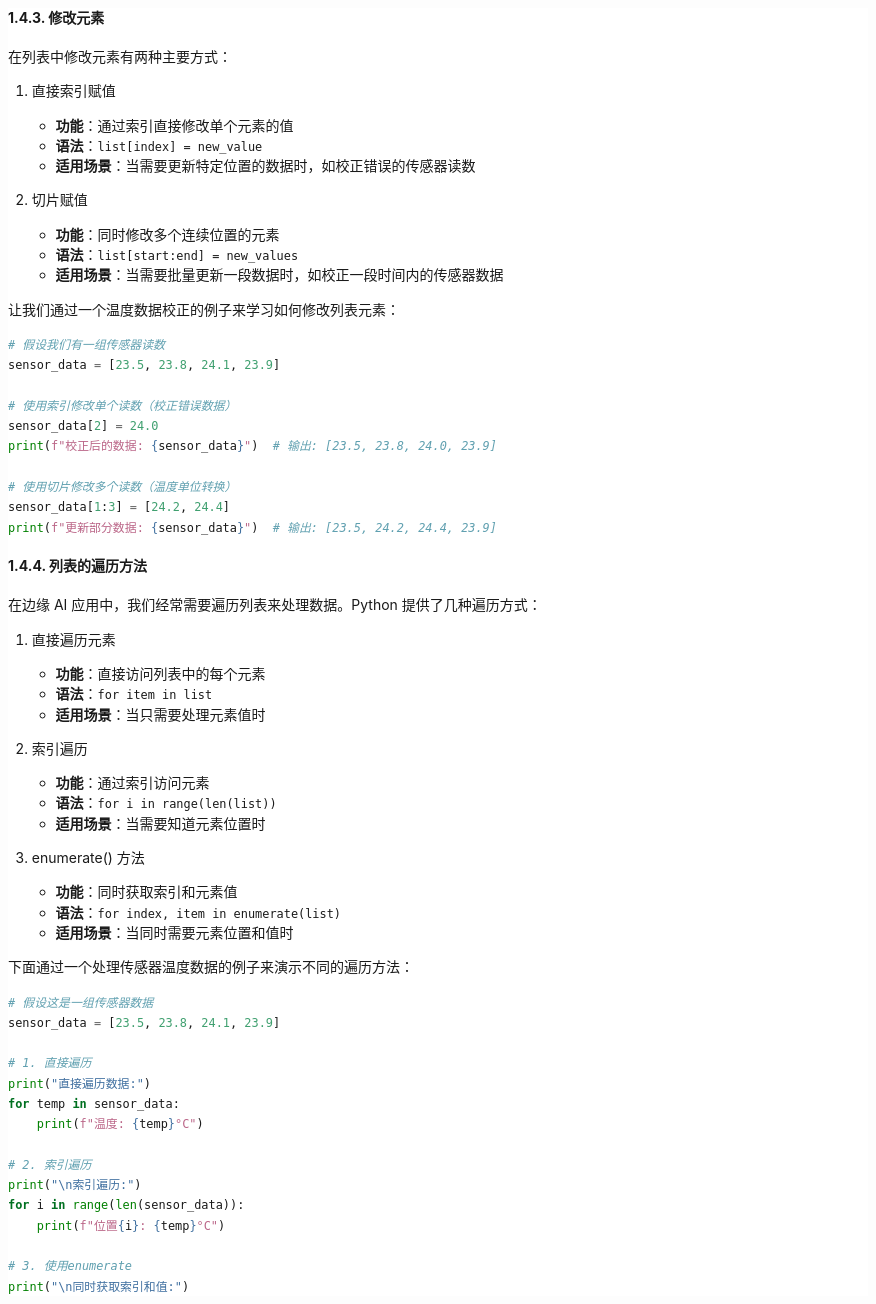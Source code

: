 #### 1.4.3. 修改元素

在列表中修改元素有两种主要方式：

1. 直接索引赋值

    + **功能**：通过索引直接修改单个元素的值
    + **语法**：`list[index] = new_value`
    + **适用场景**：当需要更新特定位置的数据时，如校正错误的传感器读数

2. 切片赋值

    + **功能**：同时修改多个连续位置的元素
    + **语法**：`list[start:end] = new_values`
    + **适用场景**：当需要批量更新一段数据时，如校正一段时间内的传感器数据

让我们通过一个温度数据校正的例子来学习如何修改列表元素：

```python
# 假设我们有一组传感器读数
sensor_data = [23.5, 23.8, 24.1, 23.9]

# 使用索引修改单个读数（校正错误数据）
sensor_data[2] = 24.0
print(f"校正后的数据: {sensor_data}")  # 输出: [23.5, 23.8, 24.0, 23.9]

# 使用切片修改多个读数（温度单位转换）
sensor_data[1:3] = [24.2, 24.4]
print(f"更新部分数据: {sensor_data}")  # 输出: [23.5, 24.2, 24.4, 23.9]
```

#### 1.4.4. 列表的遍历方法

在边缘 AI 应用中，我们经常需要遍历列表来处理数据。Python 提供了几种遍历方式：

1. 直接遍历元素

    + **功能**：直接访问列表中的每个元素
    + **语法**：`for item in list`
    + **适用场景**：当只需要处理元素值时

2. 索引遍历

    + **功能**：通过索引访问元素
    + **语法**：`for i in range(len(list))`
    + **适用场景**：当需要知道元素位置时

3. enumerate() 方法

    + **功能**：同时获取索引和元素值
    + **语法**：`for index, item in enumerate(list)`
    + **适用场景**：当同时需要元素位置和值时

下面通过一个处理传感器温度数据的例子来演示不同的遍历方法：

```python
# 假设这是一组传感器数据
sensor_data = [23.5, 23.8, 24.1, 23.9]

# 1. 直接遍历
print("直接遍历数据:")
for temp in sensor_data:
    print(f"温度: {temp}°C")

# 2. 索引遍历
print("\n索引遍历:")
for i in range(len(sensor_data)):
    print(f"位置{i}: {temp}°C")

# 3. 使用enumerate
print("\n同时获取索引和值:")
```